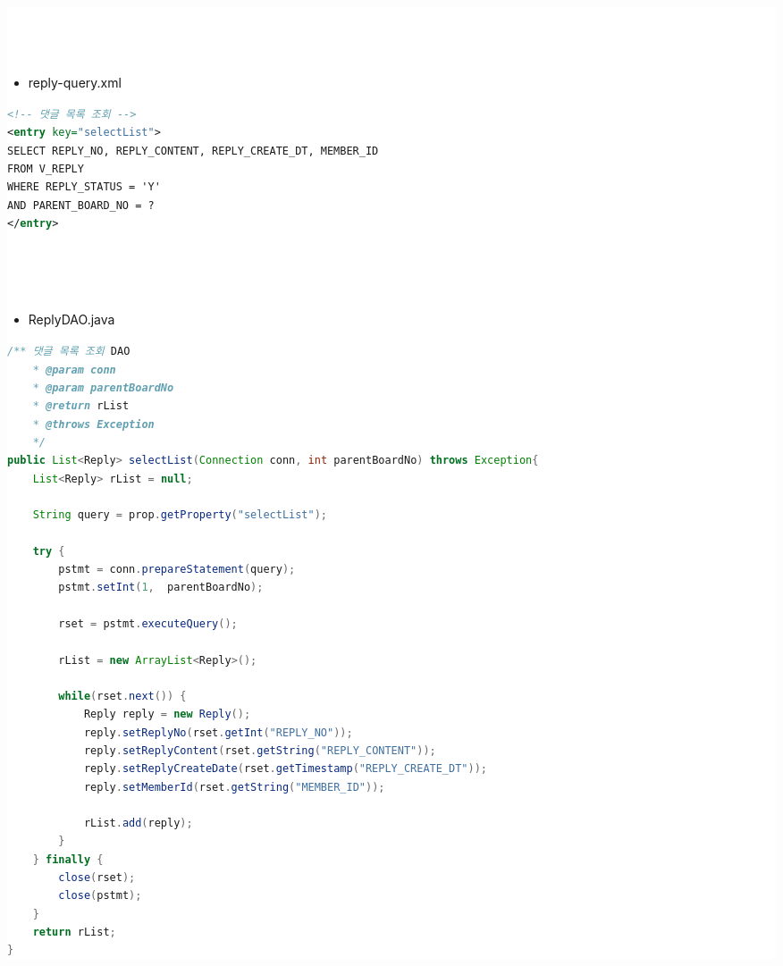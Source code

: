 <br><br><br>

- reply-query.xml

```xml
<!-- 댓글 목록 조회 -->
<entry key="selectList">
SELECT REPLY_NO, REPLY_CONTENT, REPLY_CREATE_DT, MEMBER_ID
FROM V_REPLY
WHERE REPLY_STATUS = 'Y'
AND PARENT_BOARD_NO = ?
</entry>
```

<br><br><br>

- ReplyDAO.java

```java
/** 댓글 목록 조회 DAO
    * @param conn
    * @param parentBoardNo
    * @return rList
    * @throws Exception
    */
public List<Reply> selectList(Connection conn, int parentBoardNo) throws Exception{
    List<Reply> rList = null;
    
    String query = prop.getProperty("selectList");
    
    try {
        pstmt = conn.prepareStatement(query);
        pstmt.setInt(1,  parentBoardNo);
        
        rset = pstmt.executeQuery();
        
        rList = new ArrayList<Reply>();
        
        while(rset.next()) {
            Reply reply = new Reply();
            reply.setReplyNo(rset.getInt("REPLY_NO"));
            reply.setReplyContent(rset.getString("REPLY_CONTENT"));
            reply.setReplyCreateDate(rset.getTimestamp("REPLY_CREATE_DT"));
            reply.setMemberId(rset.getString("MEMBER_ID"));
            
            rList.add(reply);
        }
    } finally {
        close(rset);
        close(pstmt);
    }
    return rList;
}
```
